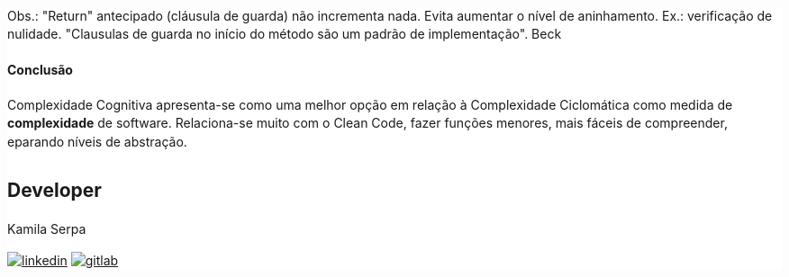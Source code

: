 Obs.: "Return" antecipado (cláusula de guarda) não incrementa nada. Evita aumentar o nível de aninhamento. Ex.: verificação de nulidade. "Clausulas de guarda no início do método são um padrão de implementação". Beck

#### Conclusão
Complexidade Cognitiva apresenta-se como uma melhor opção em relação à Complexidade Ciclomática como medida de **complexidade** de software.
Relaciona-se muito com o Clean Code, fazer funções menores, mais fáceis de compreender, eparando níveis de abstração.

## Developer
Kamila Serpa

[1]: https://www.linkedin.com/in/kamila-serpa/
[2]: https://gitlab.com/java-kamila

[![linkedin](https://img.shields.io/badge/LinkedIn-0077B5?style=for-the-badge&logo=linkedin&logoColor=white)][1]
[![gitlab](https://img.shields.io/badge/GitLab-330F63?style=for-the-badge&logo=gitlab&logoColor=white)][2]

